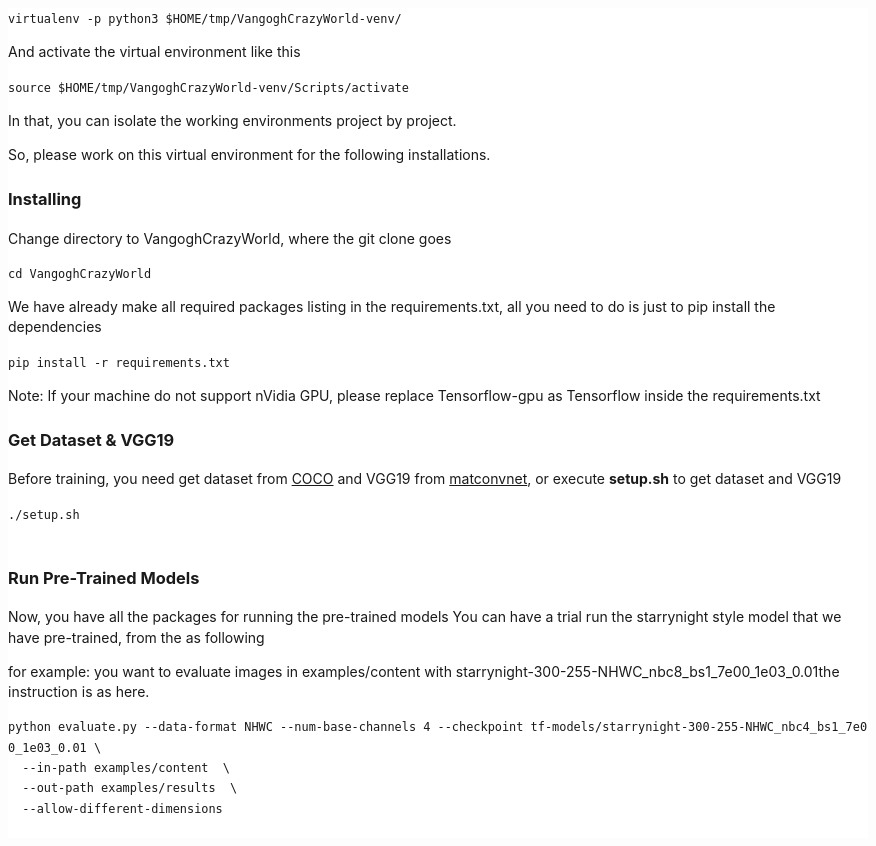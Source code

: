 ```
virtualenv -p python3 $HOME/tmp/VangoghCrazyWorld-venv/
```

And activate the virtual environment like this 

```
source $HOME/tmp/VangoghCrazyWorld-venv/Scripts/activate
```

In that, you can isolate the working environments project by project.

So, please work on this virtual environment for the following installations.

### Installing

Change directory to VangoghCrazyWorld, where the git clone goes

```
cd VangoghCrazyWorld
```

We have already make all required packages listing in the requirements.txt, all you need to do is just to pip install the dependencies

```
pip install -r requirements.txt
```

Note: If your machine do not support nVidia GPU, please replace Tensorflow-gpu as Tensorflow inside the requirements.txt

### Get Dataset & VGG19

Before training, you need get dataset from [COCO](http://images.cocodataset.org/zips/test2014.zip) and VGG19 from [matconvnet](http://www.vlfeat.org/matconvnet/), or execute **setup.sh** to get dataset and VGG19

```
./setup.sh
 
```

### Run Pre-Trained Models

Now, you have all the packages for running the pre-trained models
You can have a trial run the starrynight style model that we have pre-trained, from the as following 

for example: you want to evaluate images in examples/content with starrynight-300-255-NHWC_nbc8_bs1_7e00_1e03_0.01the instruction is as here.
```
python evaluate.py --data-format NHWC --num-base-channels 4 --checkpoint tf-models/starrynight-300-255-NHWC_nbc4_bs1_7e00_1e03_0.01 \
  --in-path examples/content  \
  --out-path examples/results  \
  --allow-different-dimensions
 
```
